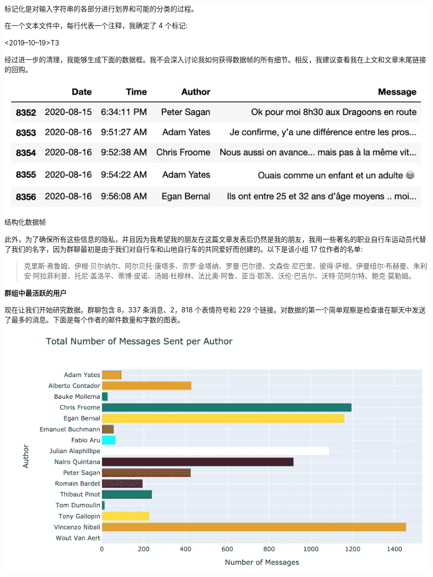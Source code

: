 标记化是对输入字符串的各部分进行划界和可能的分类的过程。

在一个文本文件中，每行代表一个注释，我确定了 4 个标记:

<2019–10–19>T3<peter sagan=""></peter>

<date><author></author></date>

经过进一步的清理，我能够生成下面的数据框。我不会深入讨论我如何获得数据帧的所有细节。相反，我建议查看我在上文和文章末尾链接的回购。

![](img/27b1cb1b7785c66bfd7ba78a6ef1f6e8.png)

结构化数据帧

此外，为了确保所有这些信息的隐私，并且因为我希望我的朋友在这篇文章发表后仍然是我的朋友，我用一些著名的职业自行车运动员代替了我们的名字，因为群聊最初是由于我们对自行车和山地自行车的共同爱好而创建的。以下是该小组 17 位作者的名单:

> 克里斯·弗鲁姆、伊根·贝尔纳尔、阿尔贝托·康塔多、奈罗·金塔纳、罗曼·巴尔德、文森佐·尼巴里、彼得·萨根、伊曼纽尔·布赫曼、朱利安·阿拉菲利普、托尼·盖洛平、蒂博·皮诺、汤姆·杜穆林、法比奥·阿鲁、亚当·耶茨、沃伦·巴吉尔、沃特·范阿尔特、鲍克·莫勒姆。

**群组中最活跃的用户**

现在让我们开始研究数据。群聊包含 8，337 条消息、2，818 个表情符号和 229 个链接。对数据的第一个简单观察是检查谁在聊天中发送了最多的消息。下面是每个作者的邮件数量和字数的图表。

![](img/7addc8b28f5744e584a32136c3751faa.png)
